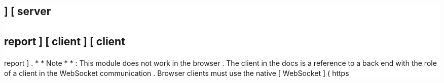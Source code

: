 ]
[
server
-
report
]
[
client
]
[
client
-
report
]
.
*
*
Note
*
*
:
This
module
does
not
work
in
the
browser
.
The
client
in
the
docs
is
a
reference
to
a
back
end
with
the
role
of
a
client
in
the
WebSocket
communication
.
Browser
clients
must
use
the
native
[
WebSocket
]
(
https